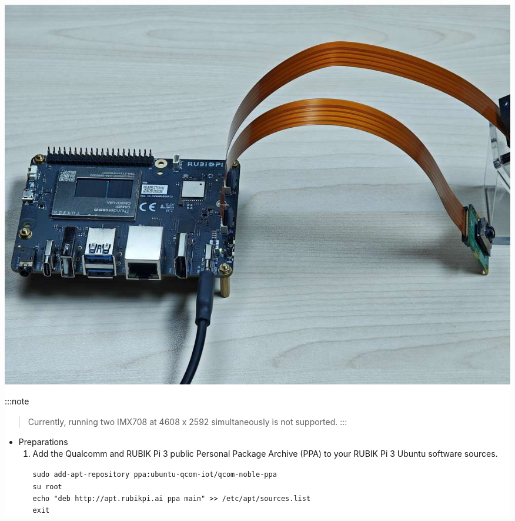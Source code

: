 ![](images/20250314-155452.jpg)

:::note
>
> Currently, running two IMX708 at 4608 x 2592 simultaneously is not supported.
:::

* Preparations
    1. Add the Qualcomm and RUBIK Pi 3 public Personal Package Archive (PPA) to your RUBIK Pi 3 Ubuntu software sources.
        ```shell
        sudo add-apt-repository ppa:ubuntu-qcom-iot/qcom-noble-ppa
        su root
        echo "deb http://apt.rubikpi.ai ppa main" >> /etc/apt/sources.list
        exit
        ```